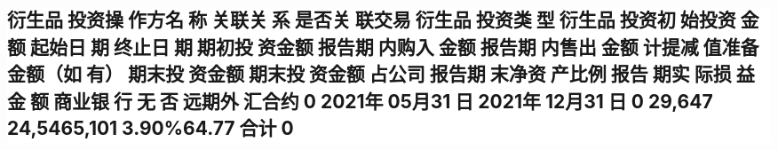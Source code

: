衍生品
投资操
作方名
称
关联关
系
是否关
联交易
衍生品
投资类
型
衍生品
投资初
始投资
金额
起始日
期
终止日
期
期初投
资金额
报告期
内购入
金额
报告期
内售出
金额
计提减
值准备
金额（如
有）
期末投
资金额
期末投
资金额
占公司
报告期
末净资
产比例
报告
期实
际损
益金
额
商业银
行
无
否
远期外
汇合约
0
2021年
05月31
日
2021年
12月31
日
0
29,647
24,5465,101
3.90%64.77
合计
0
--